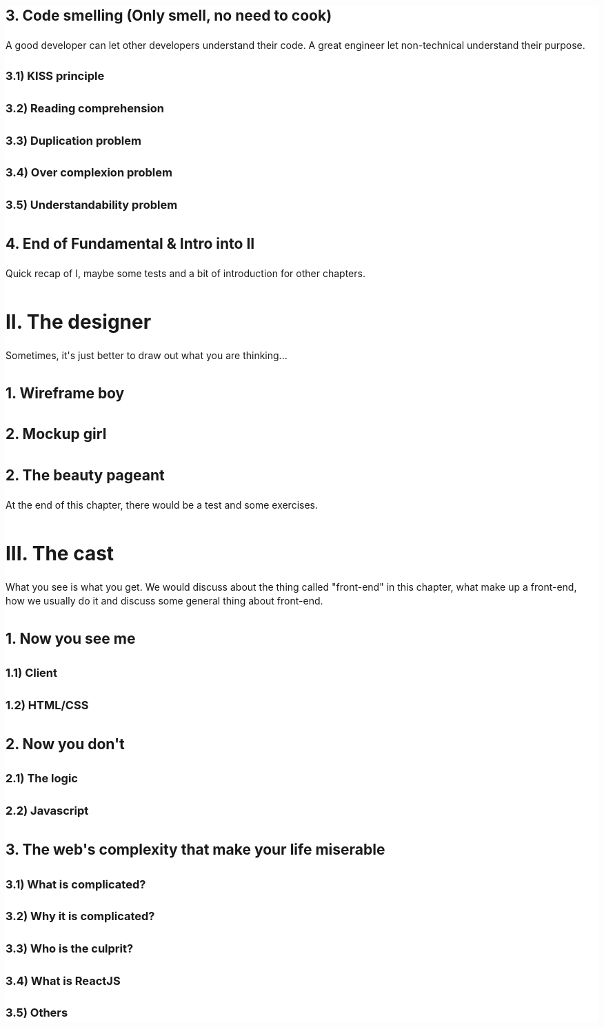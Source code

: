 ## 3. Code smelling (Only smell, no need to cook)
A good developer can let other developers understand their code. A great engineer let non-technical understand their purpose.
### 3.1) KISS principle
### 3.2) Reading comprehension
### 3.3) Duplication problem
### 3.4) Over complexion problem
### 3.5) Understandability problem

## 4. End of Fundamental & Intro into II
Quick recap of I, maybe some tests and a bit of introduction for other chapters.

# II. The designer
Sometimes, it's just better to draw out what you are thinking...
## 1. Wireframe boy
## 2. Mockup girl
## 2. The beauty pageant

At the end of this chapter, there would be a test and some exercises.

# III. The cast
What you see is what you get. We would discuss about the thing called "front-end" in this chapter, what make up a front-end, how we usually do it and discuss some general thing about front-end.
## 1. Now you see me
### 1.1) Client
### 1.2) HTML/CSS

## 2. Now you don't
### 2.1) The logic
### 2.2) Javascript

## 3. The web's complexity that make your life miserable
### 3.1) What is complicated?
### 3.2) Why it is complicated?
### 3.3) Who is the culprit?
### 3.4) What is ReactJS
### 3.5) Others
